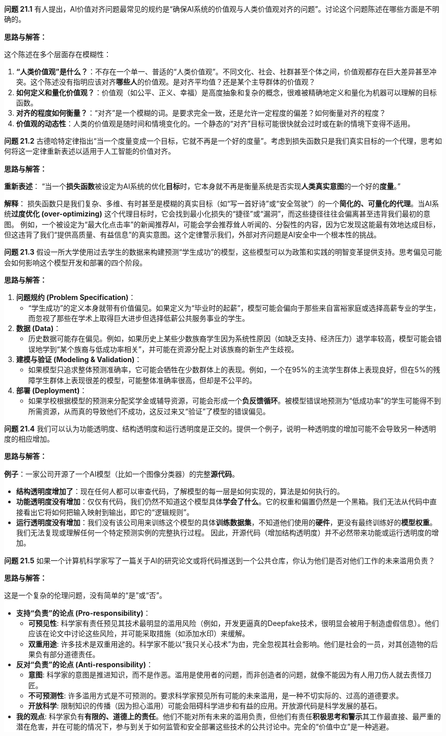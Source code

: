 **问题 21.1** 有人提出，AI价值对齐问题最常见的规约是“确保AI系统的价值观与人类价值观对齐的问题”。讨论这个问题陈述在哪些方面是不明确的。

**思路与解答：**

这个陈述在多个层面存在模糊性：
1.  **“人类价值观”是什么？**：不存在一个单一、普适的“人类价值观”。不同文化、社会、社群甚至个体之间，价值观都存在巨大差异甚至冲突。这个陈述没有指明应该对齐**哪些人**的价值观。是对齐平均值？还是某个主导群体的价值观？
2.  **如何定义和量化价值观？**：价值观（如公平、正义、幸福）是高度抽象和复杂的概念，很难被精确地定义和量化为机器可以理解的目标函数。
3.  **对齐的程度如何衡量？**：“对齐”是一个模糊的词。是要求完全一致，还是允许一定程度的偏差？如何衡量对齐的程度？
4.  **价值观的动态性**：人类的价值观是随时间和情境变化的。一个静态的“对齐”目标可能很快就会过时或在新的情境下变得不适用。

**问题 21.2** 古德哈特定律指出“当一个度量变成一个目标，它就不再是一个好的度量”。考虑到损失函数只是我们真实目标的一个代理，思考如何将这一定律重新表述以适用于人工智能的价值对齐。

**思路与解答：**

**重新表述**：
“当一个**损失函数**被设定为AI系统的优化**目标**时，它本身就不再是衡量系统是否实现**人类真实意图**的一个好的**度量**。”

**解释**：
损失函数只是我们复杂、多维、有时甚至是模糊的真实目标（如“写一首好诗”或“安全驾驶”）的一个**简化的、可量化的代理**。当AI系统**过度优化 (over-optimizing)** 这个代理目标时，它会找到最小化损失的“捷径”或“漏洞”，而这些捷径往往会偏离甚至违背我们最初的意图。
例如，一个被设定为“最大化点击率”的新闻推荐AI，可能会学会推荐耸人听闻的、分裂性的内容，因为它发现这能最有效地达成目标，但这违背了我们“提供高质量、有益信息”的真实意图。这个定律警示我们，外部对齐问题是AI安全中一个根本性的挑战。

**问题 21.3** 假设一所大学使用过去学生的数据来构建预测“学生成功”的模型，这些模型可以为政策和实践的明智变革提供支持。思考偏见可能会如何影响这个模型开发和部署的四个阶段。

**思路与解答：**

1.  **问题规约 (Problem Specification)**：
    *   “学生成功”的定义本身就带有价值偏见。如果定义为“毕业时的起薪”，模型可能会偏向于那些来自富裕家庭或选择高薪专业的学生，而忽视了那些在学术上取得巨大进步但选择低薪公共服务事业的学生。
2.  **数据 (Data)**：
    *   历史数据可能存在偏见。例如，如果历史上某些少数族裔学生因为系统性原因（如缺乏支持、经济压力）退学率较高，模型可能会错误地学到“某个族裔与低成功率相关”，并可能在资源分配上对该族裔的新生产生歧视。
3.  **建模与验证 (Modeling & Validation)**：
    *   如果模型只追求整体预测准确率，它可能会牺牲在少数群体上的表现。例如，一个在95%的主流学生群体上表现良好，但在5%的残障学生群体上表现很差的模型，可能整体准确率很高，但却是不公平的。
4.  **部署 (Deployment)**：
    *   如果学校根据模型的预测来分配奖学金或辅导资源，可能会形成一个**负反馈循环**。被模型错误地预测为“低成功率”的学生可能得不到所需资源，从而真的导致他们不成功，这反过来又“验证”了模型的错误偏见。

**问题 21.4** 我们可以认为功能透明度、结构透明度和运行透明度是正交的。提供一个例子，说明一种透明度的增加可能不会导致另一种透明度的相应增加。

**思路与解答：**

**例子**：一家公司开源了一个AI模型（比如一个图像分类器）的完整**源代码**。
*   **结构透明度增加了**：现在任何人都可以审查代码，了解模型的每一层是如何实现的，算法是如何执行的。
*   **功能透明度没有增加**：仅仅有代码，我们仍然不知道这个模型具体**学会了什么**。它的权重和偏置仍然是一个黑箱。我们无法从代码中直接看出它将如何把输入映射到输出，即它的“逻辑规则”。
*   **运行透明度没有增加**：我们没有该公司用来训练这个模型的具体**训练数据集**，不知道他们使用的**硬件**，更没有最终训练好的**模型权重**。我们无法复现或理解任何一个特定预测实例的完整执行过程。
因此，开源代码（增加结构透明度）并不必然带来功能或运行透明度的增加。

**问题 21.5** 如果一个计算机科学家写了一篇关于AI的研究论文或将代码推送到一个公共仓库，你认为他们是否对他们工作的未来滥用负责？

**思路与解答：**

这是一个复杂的伦理问题，没有简单的“是”或“否”。
*   **支持“负责”的论点 (Pro-responsibility)**：
    *   **可预见性**: 科学家有责任预见其技术最明显的滥用风险（例如，开发更逼真的Deepfake技术，很明显会被用于制造虚假信息）。他们应该在论文中讨论这些风险，并可能采取措施（如添加水印）来缓解。
    *   **双重用途**: 许多技术是双重用途的。科学家不能以“我只关心技术”为由，完全忽视其社会影响。他们是社会的一员，对其创造物的后果负有部分道德责任。
*   **反对“负责”的论点 (Anti-responsibility)**：
    *   **意图**: 科学家的意图是推进知识，而不是作恶。滥用是使用者的问题，而非创造者的问题，就像不能因为有人用刀伤人就去责怪刀匠。
    *   **不可预测性**: 许多滥用方式是不可预测的。要求科学家预见所有可能的未来滥用，是一种不切实际的、过高的道德要求。
    *   **开放科学**: 限制知识的传播（因为担心滥用）可能会阻碍科学进步和有益的应用。开放源代码是科学发展的基石。
*   **我的观点**: 科学家负有**有限的、道德上的责任**。他们不能对所有未来的滥用负责，但他们有责任**积极思考和警示**其工作最直接、最严重的潜在危害，并在可能的情况下，参与到关于如何监管和安全部署这些技术的公共讨论中。完全的“价值中立”是一种逃避。
